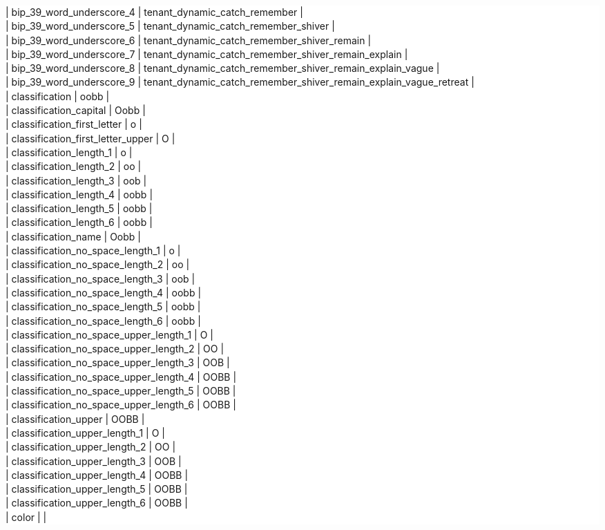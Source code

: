 | bip_39_word_underscore_4 | tenant_dynamic_catch_remember |  
| bip_39_word_underscore_5 | tenant_dynamic_catch_remember_shiver |  
| bip_39_word_underscore_6 | tenant_dynamic_catch_remember_shiver_remain |  
| bip_39_word_underscore_7 | tenant_dynamic_catch_remember_shiver_remain_explain |  
| bip_39_word_underscore_8 | tenant_dynamic_catch_remember_shiver_remain_explain_vague |  
| bip_39_word_underscore_9 | tenant_dynamic_catch_remember_shiver_remain_explain_vague_retreat |  
| classification | oobb |  
| classification_capital | Oobb |  
| classification_first_letter | o |  
| classification_first_letter_upper | O |  
| classification_length_1 | o |  
| classification_length_2 | oo |  
| classification_length_3 | oob |  
| classification_length_4 | oobb |  
| classification_length_5 | oobb |  
| classification_length_6 | oobb |  
| classification_name | Oobb |  
| classification_no_space_length_1 | o |  
| classification_no_space_length_2 | oo |  
| classification_no_space_length_3 | oob |  
| classification_no_space_length_4 | oobb |  
| classification_no_space_length_5 | oobb |  
| classification_no_space_length_6 | oobb |  
| classification_no_space_upper_length_1 | O |  
| classification_no_space_upper_length_2 | OO |  
| classification_no_space_upper_length_3 | OOB |  
| classification_no_space_upper_length_4 | OOBB |  
| classification_no_space_upper_length_5 | OOBB |  
| classification_no_space_upper_length_6 | OOBB |  
| classification_upper | OOBB |  
| classification_upper_length_1 | O |  
| classification_upper_length_2 | OO |  
| classification_upper_length_3 | OOB |  
| classification_upper_length_4 | OOBB |  
| classification_upper_length_5 | OOBB |  
| classification_upper_length_6 | OOBB |  
| color |  |  